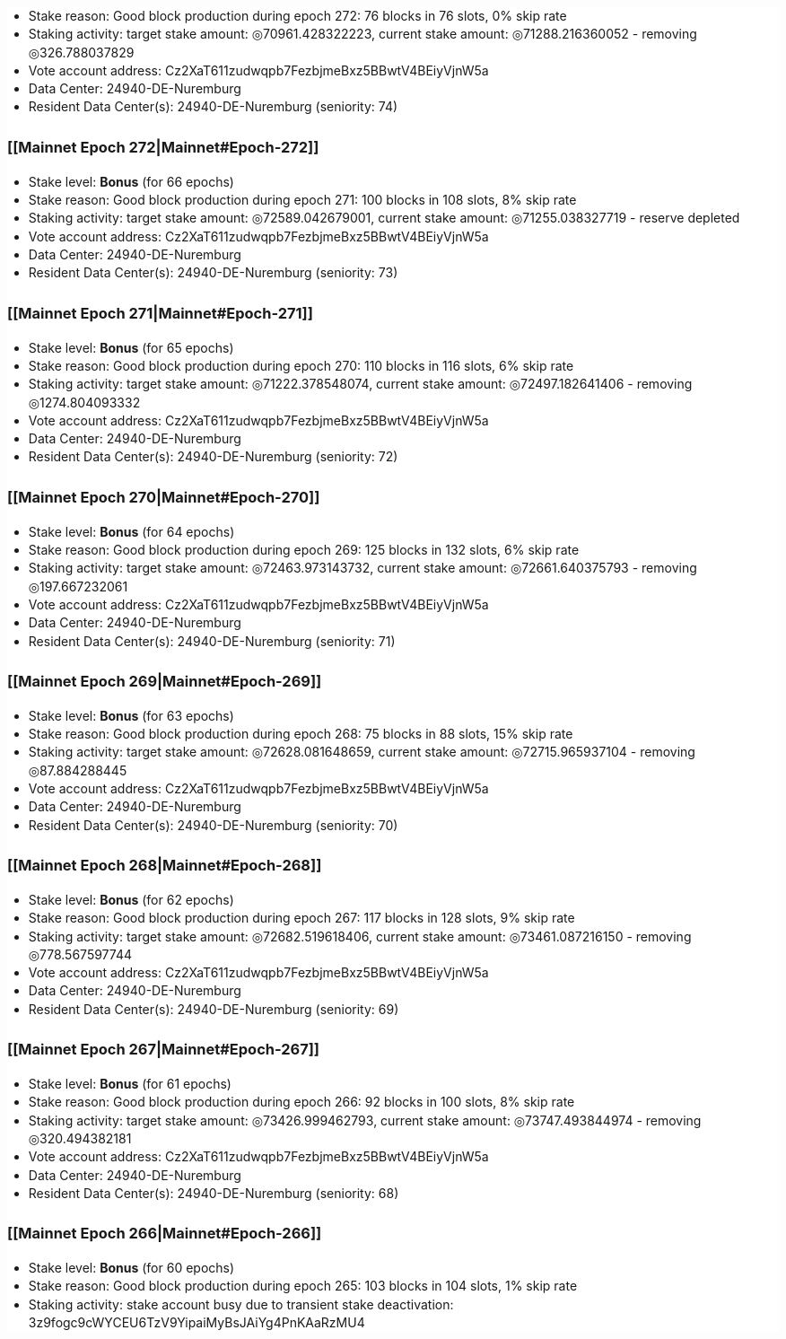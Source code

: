 * Stake reason: Good block production during epoch 272: 76 blocks in 76 slots, 0% skip rate
* Staking activity: target stake amount: ◎70961.428322223, current stake amount: ◎71288.216360052 - removing ◎326.788037829
* Vote account address: Cz2XaT611zudwqpb7FezbjmeBxz5BBwtV4BEiyVjnW5a
* Data Center: 24940-DE-Nuremburg
* Resident Data Center(s): 24940-DE-Nuremburg (seniority: 74)
### [[Mainnet Epoch 272|Mainnet#Epoch-272]]
* Stake level: **Bonus** (for 66 epochs)
* Stake reason: Good block production during epoch 271: 100 blocks in 108 slots, 8% skip rate
* Staking activity: target stake amount: ◎72589.042679001, current stake amount: ◎71255.038327719 - reserve depleted
* Vote account address: Cz2XaT611zudwqpb7FezbjmeBxz5BBwtV4BEiyVjnW5a
* Data Center: 24940-DE-Nuremburg
* Resident Data Center(s): 24940-DE-Nuremburg (seniority: 73)
### [[Mainnet Epoch 271|Mainnet#Epoch-271]]
* Stake level: **Bonus** (for 65 epochs)
* Stake reason: Good block production during epoch 270: 110 blocks in 116 slots, 6% skip rate
* Staking activity: target stake amount: ◎71222.378548074, current stake amount: ◎72497.182641406 - removing ◎1274.804093332
* Vote account address: Cz2XaT611zudwqpb7FezbjmeBxz5BBwtV4BEiyVjnW5a
* Data Center: 24940-DE-Nuremburg
* Resident Data Center(s): 24940-DE-Nuremburg (seniority: 72)
### [[Mainnet Epoch 270|Mainnet#Epoch-270]]
* Stake level: **Bonus** (for 64 epochs)
* Stake reason: Good block production during epoch 269: 125 blocks in 132 slots, 6% skip rate
* Staking activity: target stake amount: ◎72463.973143732, current stake amount: ◎72661.640375793 - removing ◎197.667232061
* Vote account address: Cz2XaT611zudwqpb7FezbjmeBxz5BBwtV4BEiyVjnW5a
* Data Center: 24940-DE-Nuremburg
* Resident Data Center(s): 24940-DE-Nuremburg (seniority: 71)
### [[Mainnet Epoch 269|Mainnet#Epoch-269]]
* Stake level: **Bonus** (for 63 epochs)
* Stake reason: Good block production during epoch 268: 75 blocks in 88 slots, 15% skip rate
* Staking activity: target stake amount: ◎72628.081648659, current stake amount: ◎72715.965937104 - removing ◎87.884288445
* Vote account address: Cz2XaT611zudwqpb7FezbjmeBxz5BBwtV4BEiyVjnW5a
* Data Center: 24940-DE-Nuremburg
* Resident Data Center(s): 24940-DE-Nuremburg (seniority: 70)
### [[Mainnet Epoch 268|Mainnet#Epoch-268]]
* Stake level: **Bonus** (for 62 epochs)
* Stake reason: Good block production during epoch 267: 117 blocks in 128 slots, 9% skip rate
* Staking activity: target stake amount: ◎72682.519618406, current stake amount: ◎73461.087216150 - removing ◎778.567597744
* Vote account address: Cz2XaT611zudwqpb7FezbjmeBxz5BBwtV4BEiyVjnW5a
* Data Center: 24940-DE-Nuremburg
* Resident Data Center(s): 24940-DE-Nuremburg (seniority: 69)
### [[Mainnet Epoch 267|Mainnet#Epoch-267]]
* Stake level: **Bonus** (for 61 epochs)
* Stake reason: Good block production during epoch 266: 92 blocks in 100 slots, 8% skip rate
* Staking activity: target stake amount: ◎73426.999462793, current stake amount: ◎73747.493844974 - removing ◎320.494382181
* Vote account address: Cz2XaT611zudwqpb7FezbjmeBxz5BBwtV4BEiyVjnW5a
* Data Center: 24940-DE-Nuremburg
* Resident Data Center(s): 24940-DE-Nuremburg (seniority: 68)
### [[Mainnet Epoch 266|Mainnet#Epoch-266]]
* Stake level: **Bonus** (for 60 epochs)
* Stake reason: Good block production during epoch 265: 103 blocks in 104 slots, 1% skip rate
* Staking activity: stake account busy due to transient stake deactivation: 3z9fogc9cWYCEU6TzV9YipaiMyBsJAiYg4PnKAaRzMU4